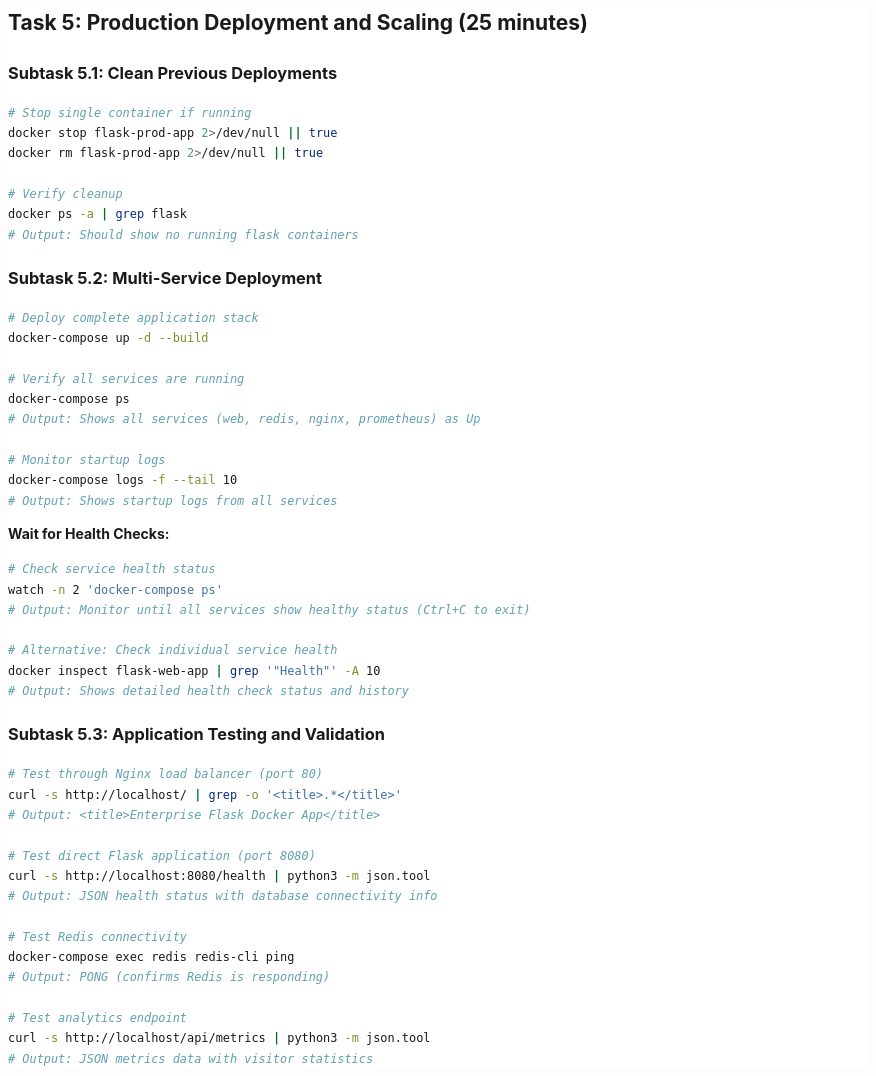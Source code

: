 
## Task 5: Production Deployment and Scaling (25 minutes)

### Subtask 5.1: Clean Previous Deployments
```bash
# Stop single container if running
docker stop flask-prod-app 2>/dev/null || true
docker rm flask-prod-app 2>/dev/null || true

# Verify cleanup
docker ps -a | grep flask
# Output: Should show no running flask containers
```

### Subtask 5.2: Multi-Service Deployment
```bash
# Deploy complete application stack
docker-compose up -d --build

# Verify all services are running
docker-compose ps
# Output: Shows all services (web, redis, nginx, prometheus) as Up

# Monitor startup logs
docker-compose logs -f --tail 10
# Output: Shows startup logs from all services
```

**Wait for Health Checks:**
```bash
# Check service health status
watch -n 2 'docker-compose ps'
# Output: Monitor until all services show healthy status (Ctrl+C to exit)

# Alternative: Check individual service health
docker inspect flask-web-app | grep '"Health"' -A 10
# Output: Shows detailed health check status and history
```

### Subtask 5.3: Application Testing and Validation
```bash
# Test through Nginx load balancer (port 80)
curl -s http://localhost/ | grep -o '<title>.*</title>'
# Output: <title>Enterprise Flask Docker App</title>

# Test direct Flask application (port 8080)
curl -s http://localhost:8080/health | python3 -m json.tool
# Output: JSON health status with database connectivity info

# Test Redis connectivity
docker-compose exec redis redis-cli ping
# Output: PONG (confirms Redis is responding)

# Test analytics endpoint
curl -s http://localhost/api/metrics | python3 -m json.tool
# Output: JSON metrics data with visitor statistics
```
